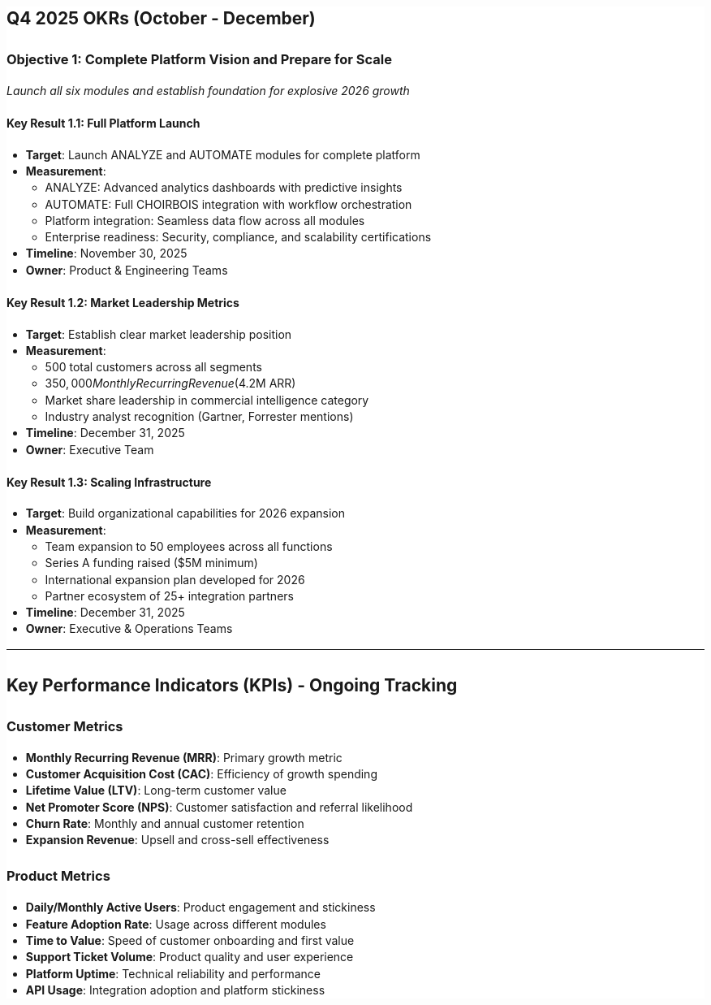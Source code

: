 ## Q4 2025 OKRs (October - December)

### **Objective 1: Complete Platform Vision and Prepare for Scale**
*Launch all six modules and establish foundation for explosive 2026 growth*

#### Key Result 1.1: **Full Platform Launch**
- **Target**: Launch ANALYZE and AUTOMATE modules for complete platform
- **Measurement**:
  - ANALYZE: Advanced analytics dashboards with predictive insights
  - AUTOMATE: Full CHOIRBOIS integration with workflow orchestration
  - Platform integration: Seamless data flow across all modules
  - Enterprise readiness: Security, compliance, and scalability certifications
- **Timeline**: November 30, 2025
- **Owner**: Product & Engineering Teams

#### Key Result 1.2: **Market Leadership Metrics**
- **Target**: Establish clear market leadership position
- **Measurement**:
  - 500 total customers across all segments
  - $350,000 Monthly Recurring Revenue ($4.2M ARR)
  - Market share leadership in commercial intelligence category
  - Industry analyst recognition (Gartner, Forrester mentions)
- **Timeline**: December 31, 2025
- **Owner**: Executive Team

#### Key Result 1.3: **Scaling Infrastructure**
- **Target**: Build organizational capabilities for 2026 expansion
- **Measurement**:
  - Team expansion to 50 employees across all functions
  - Series A funding raised ($5M minimum)
  - International expansion plan developed for 2026
  - Partner ecosystem of 25+ integration partners
- **Timeline**: December 31, 2025
- **Owner**: Executive & Operations Teams

---

## Key Performance Indicators (KPIs) - Ongoing Tracking

### **Customer Metrics**
- **Monthly Recurring Revenue (MRR)**: Primary growth metric
- **Customer Acquisition Cost (CAC)**: Efficiency of growth spending
- **Lifetime Value (LTV)**: Long-term customer value
- **Net Promoter Score (NPS)**: Customer satisfaction and referral likelihood
- **Churn Rate**: Monthly and annual customer retention
- **Expansion Revenue**: Upsell and cross-sell effectiveness

### **Product Metrics**
- **Daily/Monthly Active Users**: Product engagement and stickiness
- **Feature Adoption Rate**: Usage across different modules
- **Time to Value**: Speed of customer onboarding and first value
- **Support Ticket Volume**: Product quality and user experience
- **Platform Uptime**: Technical reliability and performance
- **API Usage**: Integration adoption and platform stickiness
